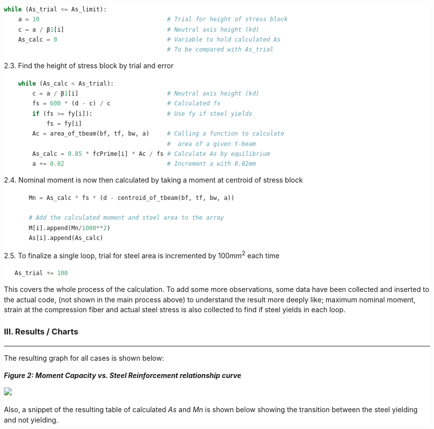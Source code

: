    ```python
   while (As_trial <= As_limit):
       a = 10                                    # Trial for height of stress block
       c = a / β1[i]                             # Neutral axis height (kd)
       As_calc = 0                               # Variable to hold calculated As
                                                 # To be compared with As_trial
   ```

2.3. Find the height of stress block by trial and error

   ```python
   	   while (As_calc < As_trial):
           c = a / β1[i]                         # Neutral axis height (kd)
           fs = 600 * (d - c) / c                # Calculated fs
           if (fs >= fy[i]):                     # Use fy if steel yields
               fs = fy[i]
           Ac = area_of_tbeam(bf, tf, bw, a)     # Calling a function to calculate
                                                 #  area of a given t-beam
           As_calc = 0.85 * fcPrime[i] * Ac / fs # Calculate As by equilibrium
           a += 0.02                             # Increment a with 0.02mm
   ```

2.4. Nominal moment is now then calculated by taking a moment at centroid of stress block

```python
       Mn = As_calc * fs * (d - centroid_of_tbeam(bf, tf, bw, a))
       
       # Add the calculated moment and steel area to the array
       M[i].append(Mn/1000**2)
       As[i].append(As_calc)
```

2.5. To finalize a single loop, trial for steel area is incremented by $100 mm^2$ each time

```python
   As_trial += 100
```



This covers the whole process of the calculation. To add some more observations, some data have been collected and inserted to the actual code, (not shown in the main process above) to understand the result more deeply like; maximum nominal moment, strain at the compression fiber and actual steel stress is also collected to find if steel yields in each loop.



### III. Results / Charts

---

The resulting graph for all cases is shown below:

***Figure 2: Moment Capacity vs. Steel Reinforcement relationship curve*** 

![](\img\output_3_1.png)

Also, a snippet of the resulting table of calculated $As$ and $Mn$ is shown below showing the transition between the steel yielding and not yielding.
